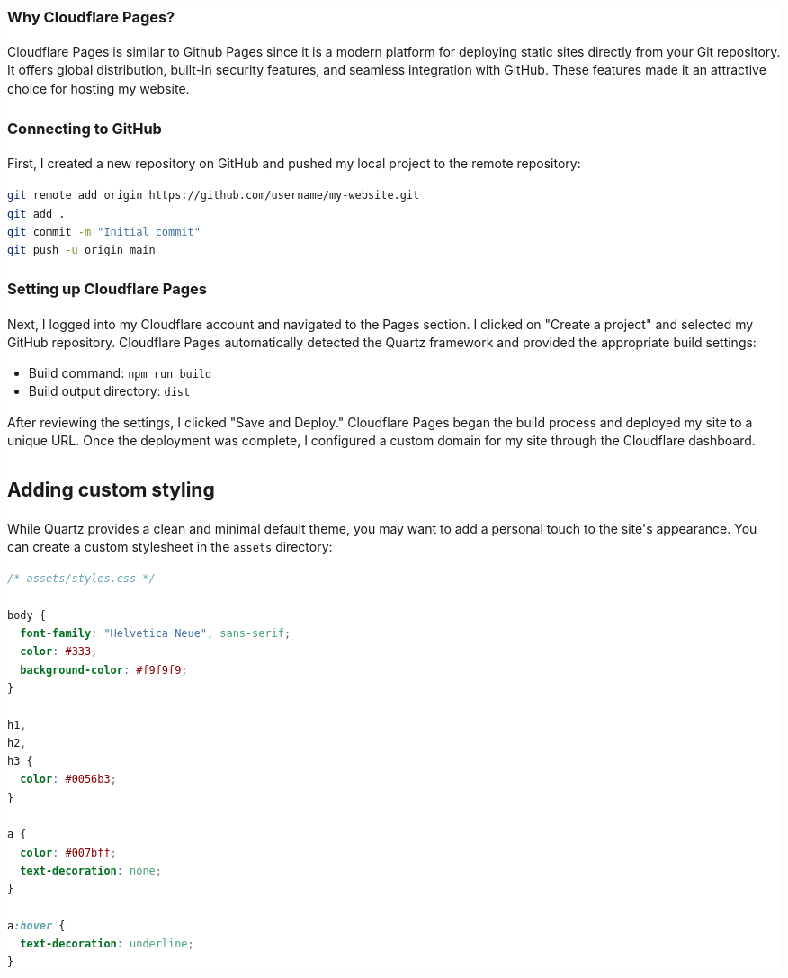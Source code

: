 ### Why Cloudflare Pages?

Cloudflare Pages is similar to Github Pages since it is a modern platform for deploying static sites directly from your Git repository. It offers global distribution, built-in security features, and seamless integration with GitHub. These features made it an attractive choice for hosting my website.

### Connecting to GitHub

First, I created a new repository on GitHub and pushed my local project to the remote repository:

```bash
git remote add origin https://github.com/username/my-website.git
git add .
git commit -m "Initial commit"
git push -u origin main
```

### Setting up Cloudflare Pages

Next, I logged into my Cloudflare account and navigated to the Pages section. I clicked on "Create a project" and selected my GitHub repository. Cloudflare Pages automatically detected the Quartz framework and provided the appropriate build settings:

- Build command: `npm run build`
- Build output directory: `dist`

After reviewing the settings, I clicked "Save and Deploy." Cloudflare Pages began the build process and deployed my site to a unique URL. Once the deployment was complete, I configured a custom domain for my site through the Cloudflare dashboard.

## Adding custom styling

While Quartz provides a clean and minimal default theme, you may want to add a personal touch to the site's appearance. You can create a custom stylesheet in the `assets` directory:

```css
/* assets/styles.css */

body {
  font-family: "Helvetica Neue", sans-serif;
  color: #333;
  background-color: #f9f9f9;
}

h1,
h2,
h3 {
  color: #0056b3;
}

a {
  color: #007bff;
  text-decoration: none;
}

a:hover {
  text-decoration: underline;
}
```
